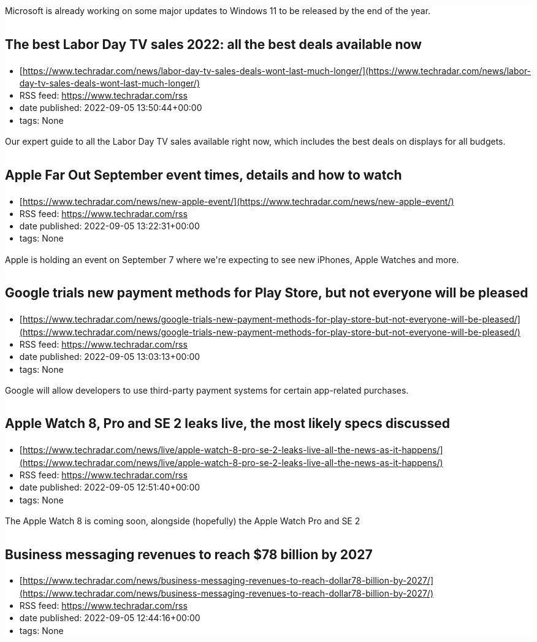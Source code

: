 Microsoft is already working on some major updates to Windows 11 to be released by the end of the year.

## The best Labor Day TV sales 2022: all the best deals available now
 - [https://www.techradar.com/news/labor-day-tv-sales-deals-wont-last-much-longer/](https://www.techradar.com/news/labor-day-tv-sales-deals-wont-last-much-longer/)
 - RSS feed: https://www.techradar.com/rss
 - date published: 2022-09-05 13:50:44+00:00
 - tags: None

Our expert guide to all the Labor Day TV sales available right now, which includes the best deals on displays for all budgets.

## Apple Far Out September event times, details and how to watch
 - [https://www.techradar.com/news/new-apple-event/](https://www.techradar.com/news/new-apple-event/)
 - RSS feed: https://www.techradar.com/rss
 - date published: 2022-09-05 13:22:31+00:00
 - tags: None

Apple is holding an event on September 7 where we're expecting to see new iPhones, Apple Watches and more.

## Google trials new payment methods for Play Store, but not everyone will be pleased
 - [https://www.techradar.com/news/google-trials-new-payment-methods-for-play-store-but-not-everyone-will-be-pleased/](https://www.techradar.com/news/google-trials-new-payment-methods-for-play-store-but-not-everyone-will-be-pleased/)
 - RSS feed: https://www.techradar.com/rss
 - date published: 2022-09-05 13:03:13+00:00
 - tags: None

Google will allow developers to use third-party payment systems for certain app-related purchases.

## Apple Watch 8, Pro and SE 2 leaks live, the most likely specs discussed
 - [https://www.techradar.com/news/live/apple-watch-8-pro-se-2-leaks-live-all-the-news-as-it-happens/](https://www.techradar.com/news/live/apple-watch-8-pro-se-2-leaks-live-all-the-news-as-it-happens/)
 - RSS feed: https://www.techradar.com/rss
 - date published: 2022-09-05 12:51:40+00:00
 - tags: None

The Apple Watch 8 is coming soon, alongside (hopefully) the Apple Watch Pro and SE 2

## Business messaging revenues to reach $78 billion by 2027
 - [https://www.techradar.com/news/business-messaging-revenues-to-reach-dollar78-billion-by-2027/](https://www.techradar.com/news/business-messaging-revenues-to-reach-dollar78-billion-by-2027/)
 - RSS feed: https://www.techradar.com/rss
 - date published: 2022-09-05 12:44:16+00:00
 - tags: None
